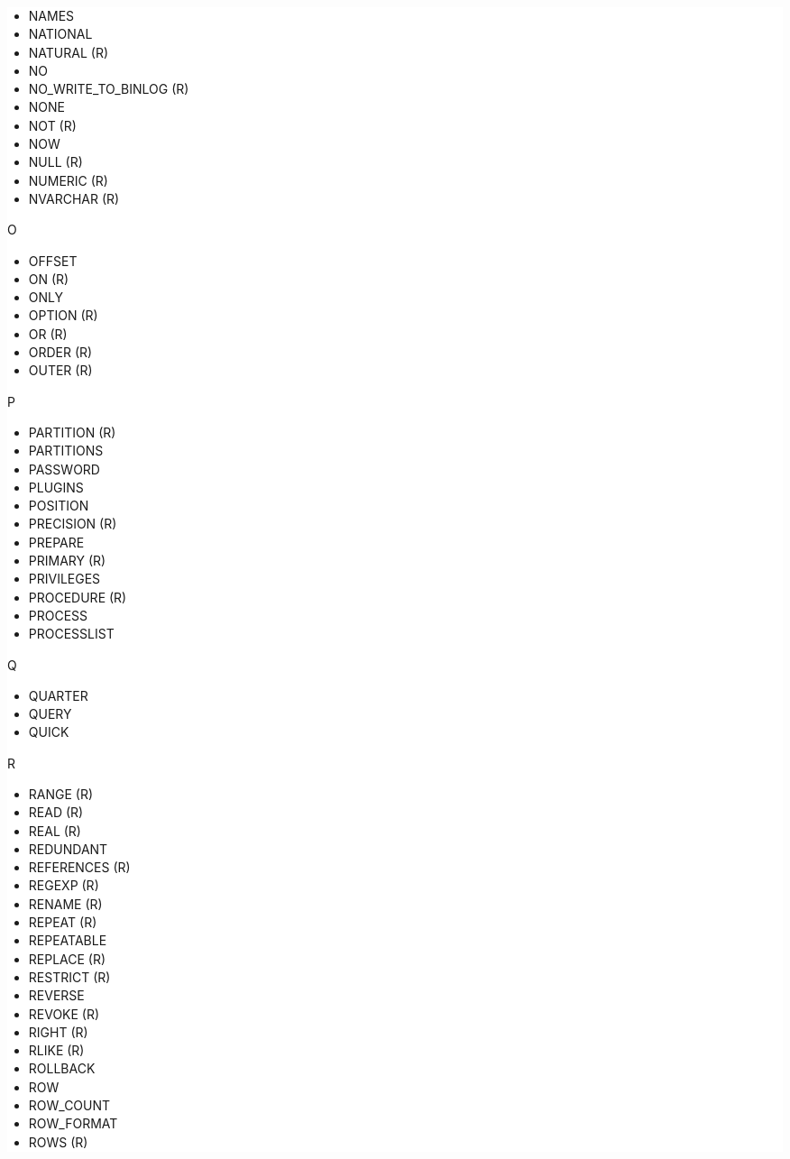 - NAMES
- NATIONAL
- NATURAL (R)
- NO
- NO_WRITE_TO_BINLOG (R)
- NONE
- NOT (R)
- NOW
- NULL (R)
- NUMERIC (R)
- NVARCHAR (R)

<a name="O" class="letter">O</a>

- OFFSET
- ON (R)
- ONLY
- OPTION (R)
- OR (R)
- ORDER (R)
- OUTER (R)

<a name="P" class="letter">P</a>

- PARTITION (R)
- PARTITIONS
- PASSWORD
- PLUGINS
- POSITION
- PRECISION (R)
- PREPARE
- PRIMARY (R)
- PRIVILEGES
- PROCEDURE (R)
- PROCESS
- PROCESSLIST

<a name="Q" class="letter">Q</a>

- QUARTER
- QUERY
- QUICK

<a name="R" class="letter">R</a>

- RANGE (R)
- READ (R)
- REAL (R)
- REDUNDANT
- REFERENCES (R)
- REGEXP (R)
- RENAME (R)
- REPEAT (R)
- REPEATABLE
- REPLACE (R)
- RESTRICT (R)
- REVERSE
- REVOKE (R)
- RIGHT (R)
- RLIKE (R)
- ROLLBACK
- ROW
- ROW_COUNT
- ROW_FORMAT
- ROWS (R)

